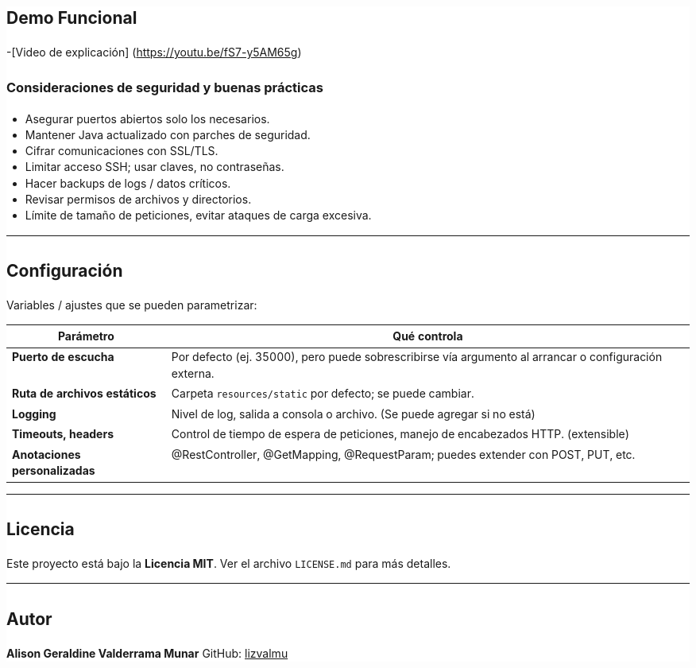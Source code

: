 ## Demo Funcional
-[Video de explicación] (https://youtu.be/fS7-y5AM65g)

### Consideraciones de seguridad y buenas prácticas

* Asegurar puertos abiertos solo los necesarios.
* Mantener Java actualizado con parches de seguridad.
* Cifrar comunicaciones con SSL/TLS.
* Limitar acceso SSH; usar claves, no contraseñas.
* Hacer backups de logs / datos críticos.
* Revisar permisos de archivos y directorios.
* Límite de tamaño de peticiones, evitar ataques de carga excesiva.

---

## Configuración

Variables / ajustes que se pueden parametrizar:

| Parámetro                      | Qué controla                                                                                          |
| ------------------------------ | ----------------------------------------------------------------------------------------------------- |
| **Puerto de escucha**          | Por defecto (ej. 35000), pero puede sobrescribirse vía argumento al arrancar o configuración externa. |
| **Ruta de archivos estáticos** | Carpeta `resources/static` por defecto; se puede cambiar.                                             |
| **Logging**                    | Nivel de log, salida a consola o archivo. (Se puede agregar si no está)                               |
| **Timeouts, headers**          | Control de tiempo de espera de peticiones, manejo de encabezados HTTP. (extensible)                   |
| **Anotaciones personalizadas** | @RestController, @GetMapping, @RequestParam; puedes extender con POST, PUT, etc.                      |

---

## Licencia

Este proyecto está bajo la **Licencia MIT**. Ver el archivo `LICENSE.md` para más detalles.

---

## Autor

**Alison Geraldine Valderrama Munar**
GitHub: [lizvalmu](https://github.com/LIZVALMU)
